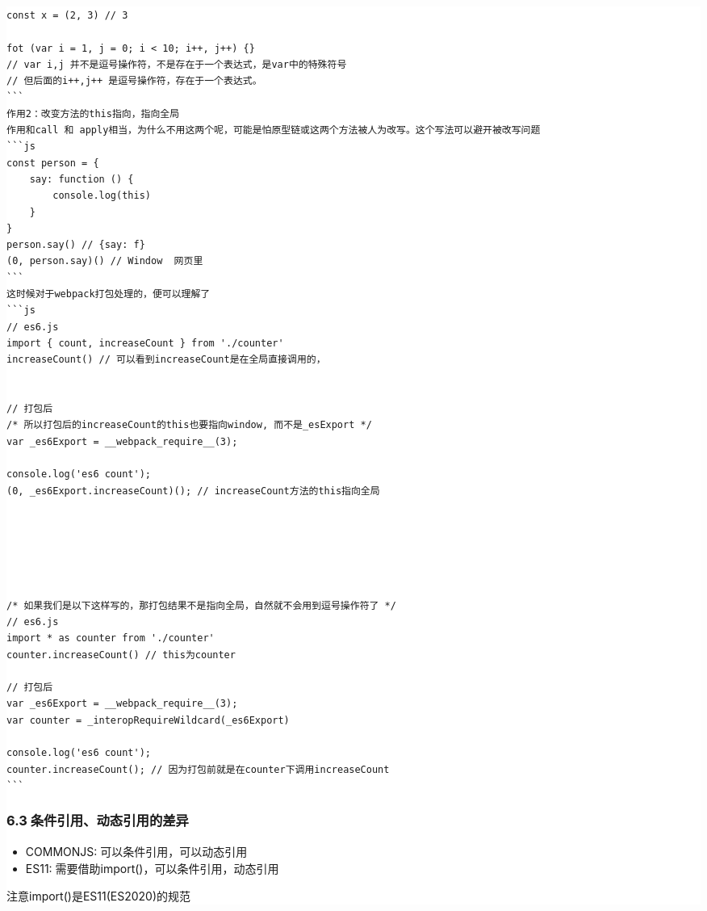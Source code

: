     const x = (2, 3) // 3

    fot (var i = 1, j = 0; i < 10; i++, j++) {}
    // var i,j 并不是逗号操作符，不是存在于一个表达式，是var中的特殊符号
    // 但后面的i++,j++ 是逗号操作符，存在于一个表达式。
    ```
    作用2：改变方法的this指向，指向全局    
    作用和call 和 apply相当，为什么不用这两个呢，可能是怕原型链或这两个方法被人为改写。这个写法可以避开被改写问题
    ```js
    const person = {
        say: function () {
            console.log(this)
        }
    }
    person.say() // {say: f}
    (0, person.say)() // Window  网页里
    ```
    这时候对于webpack打包处理的，便可以理解了
    ```js
    // es6.js
    import { count, increaseCount } from './counter'
    increaseCount() // 可以看到increaseCount是在全局直接调用的，

    
    // 打包后
    /* 所以打包后的increaseCount的this也要指向window, 而不是_esExport */
    var _es6Export = __webpack_require__(3);
    
    console.log('es6 count');
    (0, _es6Export.increaseCount)(); // increaseCount方法的this指向全局






    /* 如果我们是以下这样写的，那打包结果不是指向全局，自然就不会用到逗号操作符了 */
    // es6.js
    import * as counter from './counter'
    counter.increaseCount() // this为counter

    // 打包后
    var _es6Export = __webpack_require__(3);
    var counter = _interopRequireWildcard(_es6Export)

    console.log('es6 count');
    counter.increaseCount(); // 因为打包前就是在counter下调用increaseCount
    ```




### 6.3 条件引用、动态引用的差异
- COMMONJS: 可以条件引用，可以动态引用
- ES11: 需要借助import()，可以条件引用，动态引用    

注意import()是ES11(ES2020)的规范
